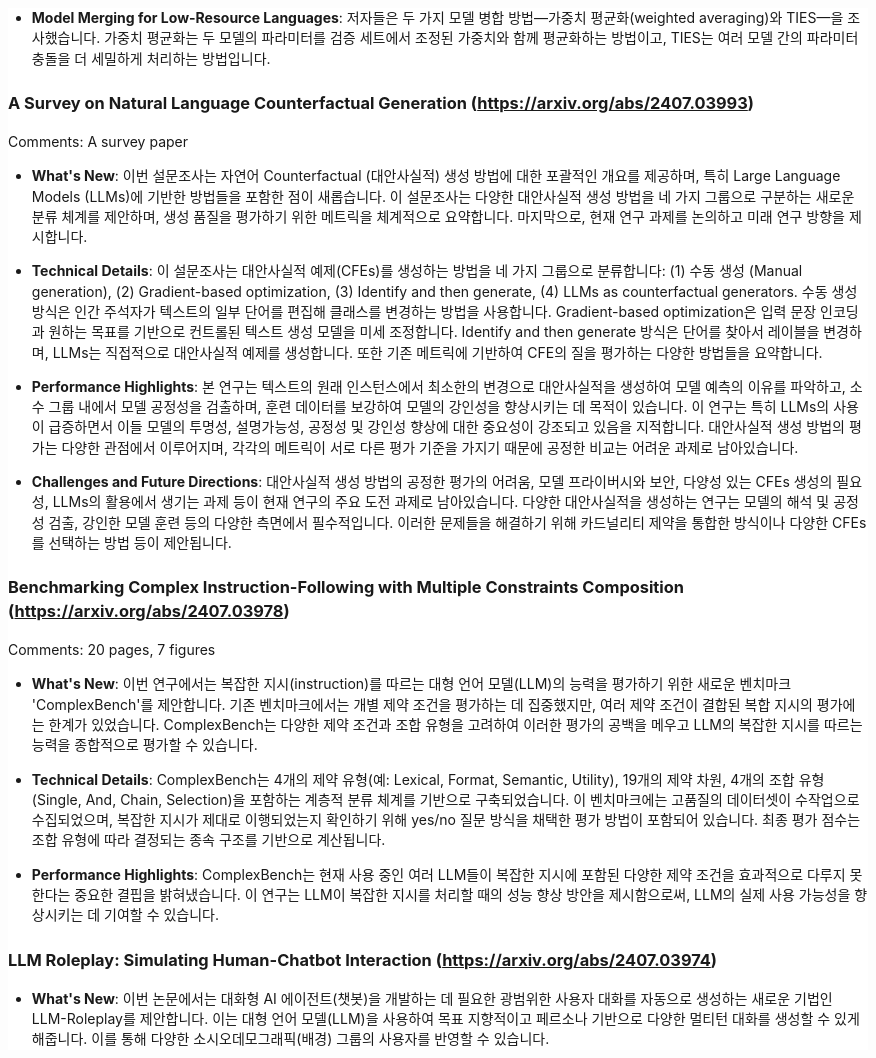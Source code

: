 - **Model Merging for Low-Resource Languages**: 저자들은 두 가지 모델 병합 방법—가중치 평균화(weighted averaging)와 TIES—을 조사했습니다. 가중치 평균화는 두 모델의 파라미터를 검증 세트에서 조정된 가중치와 함께 평균화하는 방법이고, TIES는 여러 모델 간의 파라미터 충돌을 더 세밀하게 처리하는 방법입니다.



### A Survey on Natural Language Counterfactual Generation (https://arxiv.org/abs/2407.03993)
Comments:
          A survey paper

- **What's New**: 이번 설문조사는 자연어 Counterfactual (대안사실적) 생성 방법에 대한 포괄적인 개요를 제공하며, 특히 Large Language Models (LLMs)에 기반한 방법들을 포함한 점이 새롭습니다. 이 설문조사는 다양한 대안사실적 생성 방법을 네 가지 그룹으로 구분하는 새로운 분류 체계를 제안하며, 생성 품질을 평가하기 위한 메트릭을 체계적으로 요약합니다. 마지막으로, 현재 연구 과제를 논의하고 미래 연구 방향을 제시합니다.

- **Technical Details**: 이 설문조사는 대안사실적 예제(CFEs)를 생성하는 방법을 네 가지 그룹으로 분류합니다: (1) 수동 생성 (Manual generation), (2) Gradient-based optimization, (3) Identify and then generate, (4) LLMs as counterfactual generators. 수동 생성 방식은 인간 주석자가 텍스트의 일부 단어를 편집해 클래스를 변경하는 방법을 사용합니다. Gradient-based optimization은 입력 문장 인코딩과 원하는 목표를 기반으로 컨트롤된 텍스트 생성 모델을 미세 조정합니다. Identify and then generate 방식은 단어를 찾아서 레이블을 변경하며, LLMs는 직접적으로 대안사실적 예제를 생성합니다. 또한 기존 메트릭에 기반하여 CFE의 질을 평가하는 다양한 방법들을 요약합니다.

- **Performance Highlights**: 본 연구는 텍스트의 원래 인스턴스에서 최소한의 변경으로 대안사실적을 생성하여 모델 예측의 이유를 파악하고, 소수 그룹 내에서 모델 공정성을 검출하며, 훈련 데이터를 보강하여 모델의 강인성을 향상시키는 데 목적이 있습니다. 이 연구는 특히 LLMs의 사용이 급증하면서 이들 모델의 투명성, 설명가능성, 공정성 및 강인성 향상에 대한 중요성이 강조되고 있음을 지적합니다. 대안사실적 생성 방법의 평가는 다양한 관점에서 이루어지며, 각각의 메트릭이 서로 다른 평가 기준을 가지기 때문에 공정한 비교는 어려운 과제로 남아있습니다.

- **Challenges and Future Directions**: 대안사실적 생성 방법의 공정한 평가의 어려움, 모델 프라이버시와 보안, 다양성 있는 CFEs 생성의 필요성, LLMs의 활용에서 생기는 과제 등이 현재 연구의 주요 도전 과제로 남아있습니다. 다양한 대안사실적을 생성하는 연구는 모델의 해석 및 공정성 검출, 강인한 모델 훈련 등의 다양한 측면에서 필수적입니다. 이러한 문제들을 해결하기 위해 카드널리티 제약을 통합한 방식이나 다양한 CFEs를 선택하는 방법 등이 제안됩니다.



### Benchmarking Complex Instruction-Following with Multiple Constraints Composition (https://arxiv.org/abs/2407.03978)
Comments:
          20 pages, 7 figures

- **What's New**: 이번 연구에서는 복잡한 지시(instruction)를 따르는 대형 언어 모델(LLM)의 능력을 평가하기 위한 새로운 벤치마크 'ComplexBench'를 제안합니다. 기존 벤치마크에서는 개별 제약 조건을 평가하는 데 집중했지만, 여러 제약 조건이 결합된 복합 지시의 평가에는 한계가 있었습니다. ComplexBench는 다양한 제약 조건과 조합 유형을 고려하여 이러한 평가의 공백을 메우고 LLM의 복잡한 지시를 따르는 능력을 종합적으로 평가할 수 있습니다.

- **Technical Details**: ComplexBench는 4개의 제약 유형(예: Lexical, Format, Semantic, Utility), 19개의 제약 차원, 4개의 조합 유형(Single, And, Chain, Selection)을 포함하는 계층적 분류 체계를 기반으로 구축되었습니다. 이 벤치마크에는 고품질의 데이터셋이 수작업으로 수집되었으며, 복잡한 지시가 제대로 이행되었는지 확인하기 위해 yes/no 질문 방식을 채택한 평가 방법이 포함되어 있습니다. 최종 평가 점수는 조합 유형에 따라 결정되는 종속 구조를 기반으로 계산됩니다.

- **Performance Highlights**: ComplexBench는 현재 사용 중인 여러 LLM들이 복잡한 지시에 포함된 다양한 제약 조건을 효과적으로 다루지 못한다는 중요한 결핍을 밝혀냈습니다. 이 연구는 LLM이 복잡한 지시를 처리할 때의 성능 향상 방안을 제시함으로써, LLM의 실제 사용 가능성을 향상시키는 데 기여할 수 있습니다.



### LLM Roleplay: Simulating Human-Chatbot Interaction (https://arxiv.org/abs/2407.03974)
- **What's New**: 이번 논문에서는 대화형 AI 에이전트(챗봇)을 개발하는 데 필요한 광범위한 사용자 대화를 자동으로 생성하는 새로운 기법인 LLM-Roleplay를 제안합니다. 이는 대형 언어 모델(LLM)을 사용하여 목표 지향적이고 페르소나 기반으로 다양한 멀티턴 대화를 생성할 수 있게 해줍니다. 이를 통해 다양한 소시오데모그래픽(배경) 그룹의 사용자를 반영할 수 있습니다.
